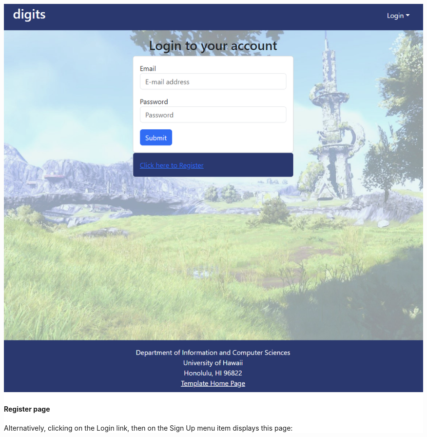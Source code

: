 <img src="doc/digits-login.png" alt="digits login page">

#### Register page

Alternatively, clicking on the Login link, then on the Sign Up menu item displays this page:
